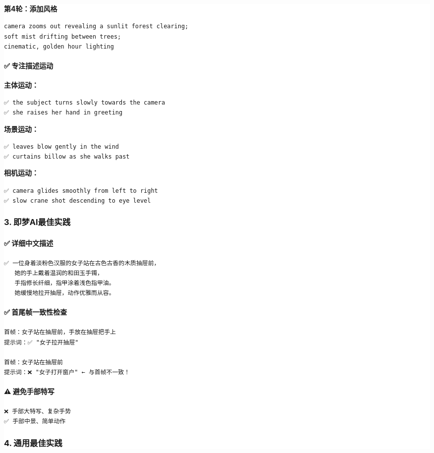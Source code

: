 **第4轮：添加风格**
```
camera zooms out revealing a sunlit forest clearing;
soft mist drifting between trees;
cinematic, golden hour lighting
```

#### ✅ 专注描述运动

**主体运动：**
```
✅ the subject turns slowly towards the camera
✅ she raises her hand in greeting
```

**场景运动：**
```
✅ leaves blow gently in the wind
✅ curtains billow as she walks past
```

**相机运动：**
```
✅ camera glides smoothly from left to right
✅ slow crane shot descending to eye level
```

### 3. 即梦AI最佳实践

#### ✅ 详细中文描述

```
✅ 一位身着淡粉色汉服的女子站在古色古香的木质抽屉前，
   她的手上戴着温润的和田玉手镯，
   手指修长纤细，指甲涂着浅色指甲油。
   她缓慢地拉开抽屉，动作优雅而从容。
```

#### ✅ 首尾帧一致性检查

```
首帧：女子站在抽屉前，手放在抽屉把手上
提示词：✅ "女子拉开抽屉"

首帧：女子站在抽屉前
提示词：❌ "女子打开窗户" ← 与首帧不一致！
```

#### ⚠️ 避免手部特写

```
❌ 手部大特写、复杂手势
✅ 手部中景、简单动作
```

### 4. 通用最佳实践
